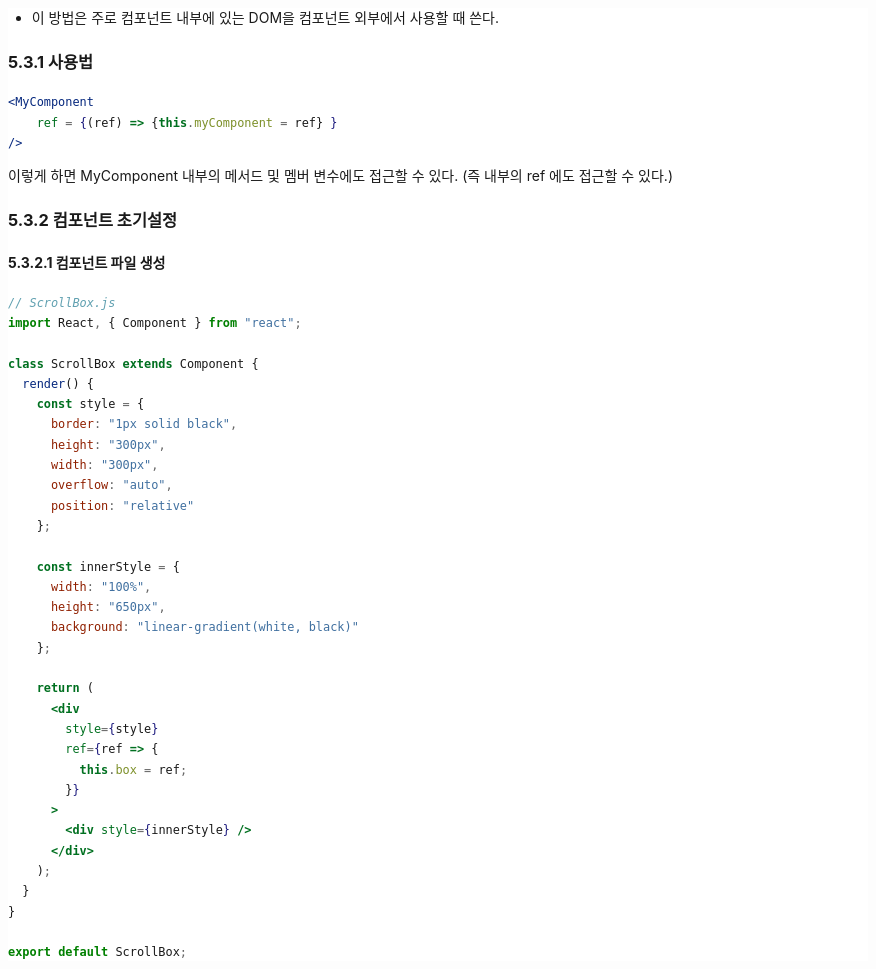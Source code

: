 - 이 방법은 주로 컴포넌트 내부에 있는 DOM을 컴포넌트 외부에서 사용할 때 쓴다. 



### 5.3.1 사용법 

```jsx
<MyComponent
    ref = {(ref) => {this.myComponent = ref} }
/>
```

이렇게 하면 MyComponent 내부의 메서드 및 멤버 변수에도 접근할 수 있다. (즉 내부의 ref 에도 접근할 수 있다.)

### 5.3.2 컴포넌트 초기설정 

#### 5.3.2.1 컴포넌트 파일 생성 

```jsx
// ScrollBox.js 
import React, { Component } from "react";

class ScrollBox extends Component {
  render() {
    const style = {
      border: "1px solid black",
      height: "300px",
      width: "300px",
      overflow: "auto",
      position: "relative"
    };

    const innerStyle = {
      width: "100%",
      height: "650px",
      background: "linear-gradient(white, black)"
    };

    return (
      <div
        style={style}
        ref={ref => {
          this.box = ref;
        }}
      >
        <div style={innerStyle} />
      </div>
    );
  }
}

export default ScrollBox;
```
